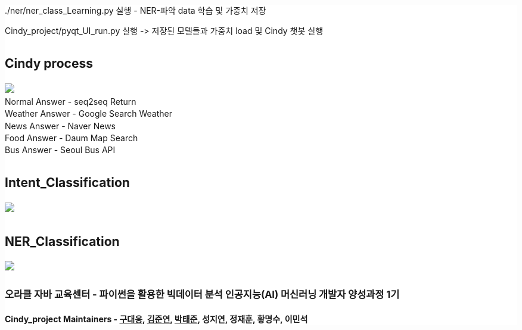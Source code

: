 ./ner/ner_class_Learning.py 실행 - NER-파악 data 학습 및 가중치 저장 

Cindy_project/pyqt_UI_run.py 실행 -> 저장된 모델들과 가중치 load 및 Cindy 챗봇 실행 




## Cindy process
<div align="left">
  <img width="800" src="https://user-images.githubusercontent.com/63779100/89996152-69357300-dcc5-11ea-8777-d1c1c3eca2a3.png"><br>
  Normal Answer - seq2seq Return<br>
  Weather Answer - Google Search Weather<br>
  News Answer - Naver News<br>
  Food Answer - Daum Map Search<br>
  Bus Answer - Seoul Bus API<br>
</div>




## Intent_Classification
<p align="left">
<img width="800" src="https://user-images.githubusercontent.com/63779100/89996754-2758fc80-dcc6-11ea-9002-83dc27515398.PNG">
</p>


## NER_Classification
<p align="left">
<img width="800" src="https://user-images.githubusercontent.com/63779100/89996764-2d4edd80-dcc6-11ea-9972-280e0fc09289.png">
</p>


###  오라클 자바 교육센터 - 파이썬을 활용한 빅데이터 분석 인공지능(AI) 머신러닝 개발자 양성과정 1기 
#### Cindy_project Maintainers - [구대웅](https://github.com/GuDaeWoong), [김준연](https://github.com/pentagram5), [박태준](https://github.com/Park-TJ), 성지연, 정재훈, 황명수, 이민석


